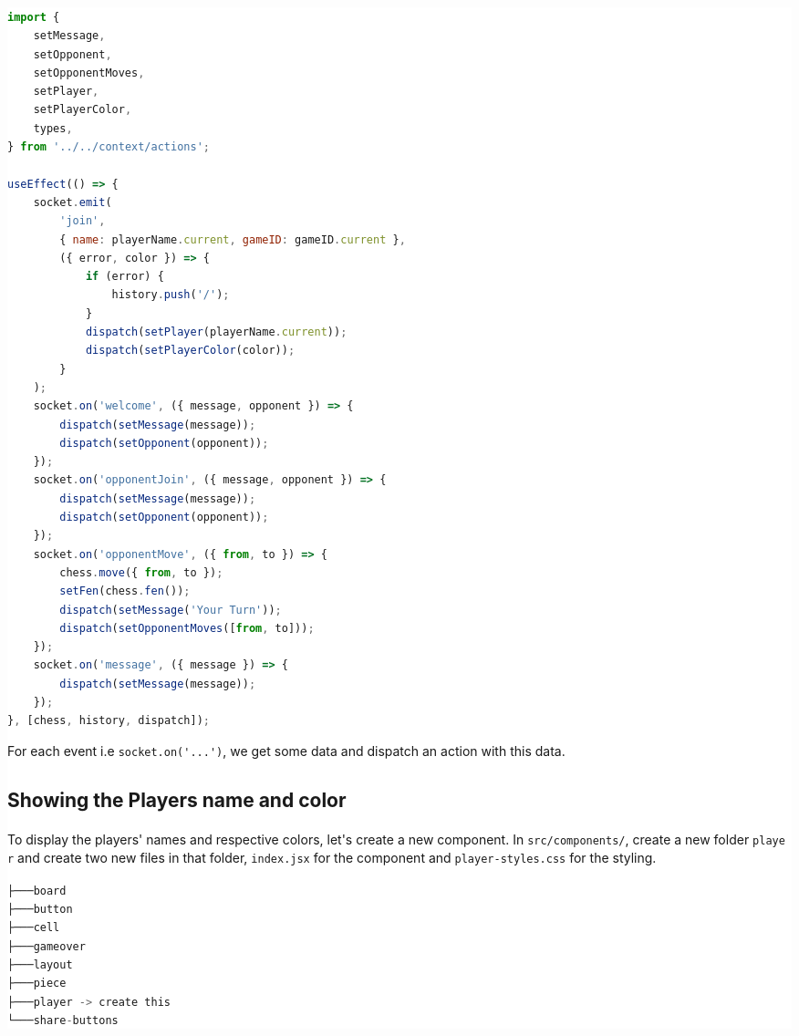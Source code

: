 ```js title="/src/pages/Game/index.jsx"
import {
	setMessage,
	setOpponent,
	setOpponentMoves,
	setPlayer,
	setPlayerColor,
	types,
} from '../../context/actions';

useEffect(() => {
	socket.emit(
		'join',
		{ name: playerName.current, gameID: gameID.current },
		({ error, color }) => {
			if (error) {
				history.push('/');
			}
			dispatch(setPlayer(playerName.current));
			dispatch(setPlayerColor(color));
		}
	);
	socket.on('welcome', ({ message, opponent }) => {
		dispatch(setMessage(message));
		dispatch(setOpponent(opponent));
	});
	socket.on('opponentJoin', ({ message, opponent }) => {
		dispatch(setMessage(message));
		dispatch(setOpponent(opponent));
	});
	socket.on('opponentMove', ({ from, to }) => {
		chess.move({ from, to });
		setFen(chess.fen());
		dispatch(setMessage('Your Turn'));
		dispatch(setOpponentMoves([from, to]));
	});
	socket.on('message', ({ message }) => {
		dispatch(setMessage(message));
	});
}, [chess, history, dispatch]);
```

For each event i.e `socket.on('...')`, we get some data and dispatch an action with this data.

## Showing the Players name and color

To display the players' names and respective colors, let's create a new component. In
`src/components/`, create a new folder `player` and create two new files in that folder, `index.jsx` for the component and `player-styles.css` for the styling.

```py {7}
├───board
├───button
├───cell
├───gameover
├───layout
├───piece
├───player -> create this
└───share-buttons
```
